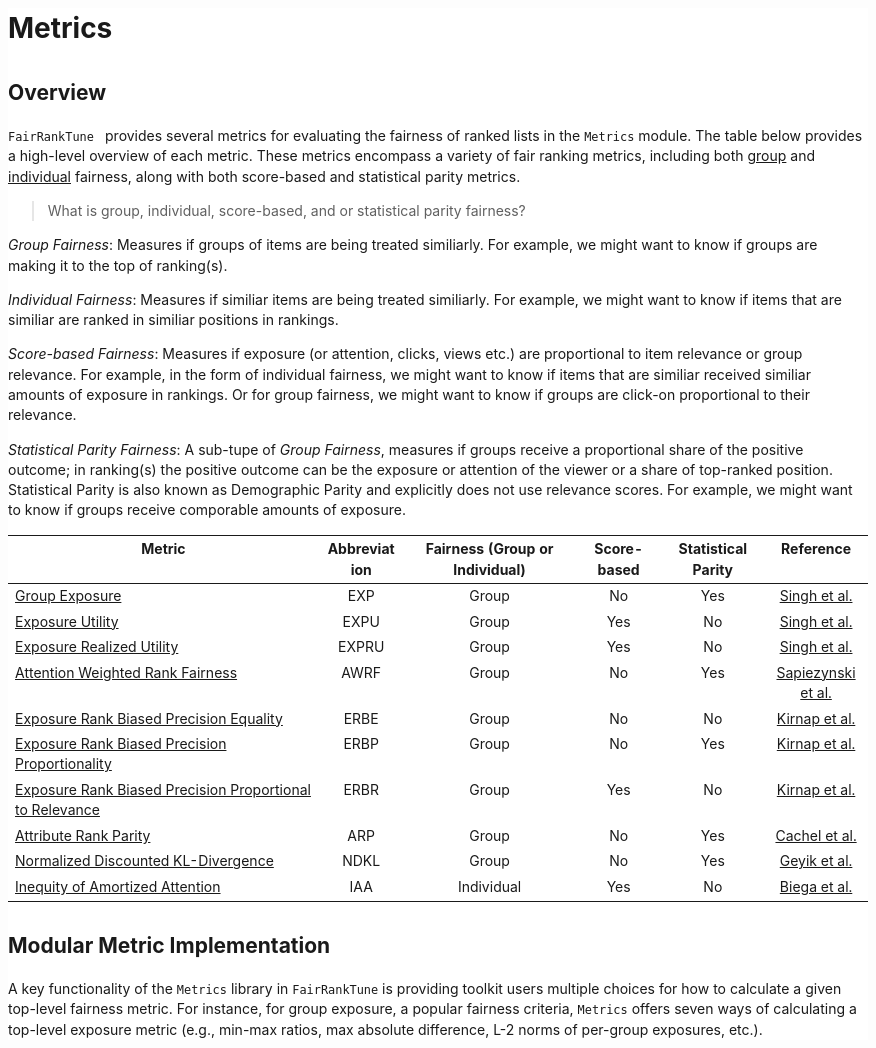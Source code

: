 # Metrics

## Overview
```FairRankTune ``` provides several metrics for evaluating the fairness of ranked lists in the ```Metrics``` module. The table below provides a high-level overview of each metric. These metrics encompass a variety of fair ranking metrics, including both [group](https://en.wikipedia.org/wiki/Fairness_(machine_learning)#Group_Fairness_criteria) and [individual](https://en.wikipedia.org/wiki/Fairness_(machine_learning)#Individual_Fairness_criteria) fairness, along with both score-based and statistical parity metrics. 

>What is group, individual, score-based, and or statistical parity fairness? 

*Group Fairness*: Measures if groups of items are being treated similiarly. For example, we might want to know if groups are making it to the top of ranking(s).

*Individual Fairness*: Measures if similiar items are being treated similiarly. For example, we might want to know if items that are similiar are ranked in similiar positions in rankings.

*Score-based Fairness*: Measures if exposure (or attention, clicks, views etc.) are proportional to item relevance or group relevance. For example, in the form of individual fairness, we might want to know if items that are similiar received similiar amounts of exposure in rankings. Or for group fairness, we might want to know if groups are click-on proportional to their relevance.

*Statistical Parity Fairness*: A sub-tupe of *Group Fairness*, measures if groups receive a proportional share of the positive outcome; in ranking(s) the positive outcome can be the exposure or attention of the viewer or a share of top-ranked position. Statistical Parity is also known as Demographic Parity and explicitly does not use relevance scores. For example, we might want to know if groups receive comporable amounts of exposure.

| **Metric** | **Abbreviation** | **Fairness (Group or Individual)** | **Score-based** | **Statistical Parity** | **Reference** |
|---|:---:|:---:|:---:|:---:|:---:|
| [Group Exposure](#group-exposure-exp) | EXP | Group | No | Yes | [Singh et al.](https://dl.acm.org/doi/10.1145/3219819.3220088) |
| [Exposure Utility](#exposure-realized-utility-expru) | EXPU | Group | Yes | No | [Singh et al.](https://dl.acm.org/doi/10.1145/3219819.3220088) |
| [Exposure Realized Utility](#exposure-realized-utility-expru) | EXPRU | Group | Yes | No |[Singh et al.](https://dl.acm.org/doi/10.1145/3219819.3220088)|
| [Attention Weighted Rank Fairness](#attention-weighted-rank-fairness-awrf) | AWRF | Group | No | Yes |[Sapiezynski et al.](https://dl.acm.org/doi/10.1145/3308560.3317595)  |
| [Exposure Rank Biased Precision Equality](#exposure-rank-biased-precision-equality-erbe) | ERBE | Group | No | No | [Kirnap et al.](https://dl.acm.org/doi/abs/10.1145/3442381.3450080)  |
| [Exposure Rank Biased Precision Proportionality](#exposue-rank-biased-precision-proportionality-erbp) | ERBP | Group | No | Yes | [Kirnap et al.](https://dl.acm.org/doi/abs/10.1145/3442381.3450080) |
| [Exposure Rank Biased Precision Proportional to Relevance](#exposure-rank-biased-precision-proportional-to-relevance-erbr) | ERBR | Group | Yes | No | [Kirnap et al.](https://dl.acm.org/doi/abs/10.1145/3442381.3450080) |
| [Attribute Rank Parity](#attribute-rank-parity-arp) | ARP | Group | No | Yes | [Cachel et al.](https://ieeexplore.ieee.org/document/9835646) |
| [Normalized Discounted KL-Divergence](#normalized-discounted-kl-divergence-ndkl) | NDKL | Group | No | Yes |[Geyik et al.](https://dl.acm.org/doi/10.1145/3292500.3330691)  |
| [Inequity of Amortized Attention](#inequity-of-amortized-attention-iaa) | IAA | Individual | Yes | No | [Biega et al.](https://dl.acm.org/doi/10.1145/3209978.3210063)  |


## Modular Metric Implementation

A key functionality of the  ```Metrics``` library in ```FairRankTune```  is providing toolkit users multiple choices for how to calculate a given top-level fairness metric. For instance, for group exposure,  a popular fairness criteria,  ```Metrics``` offers seven ways of calculating a top-level exposure metric (e.g., min-max ratios, max absolute difference, L-2 norms of per-group exposures, etc.).


```